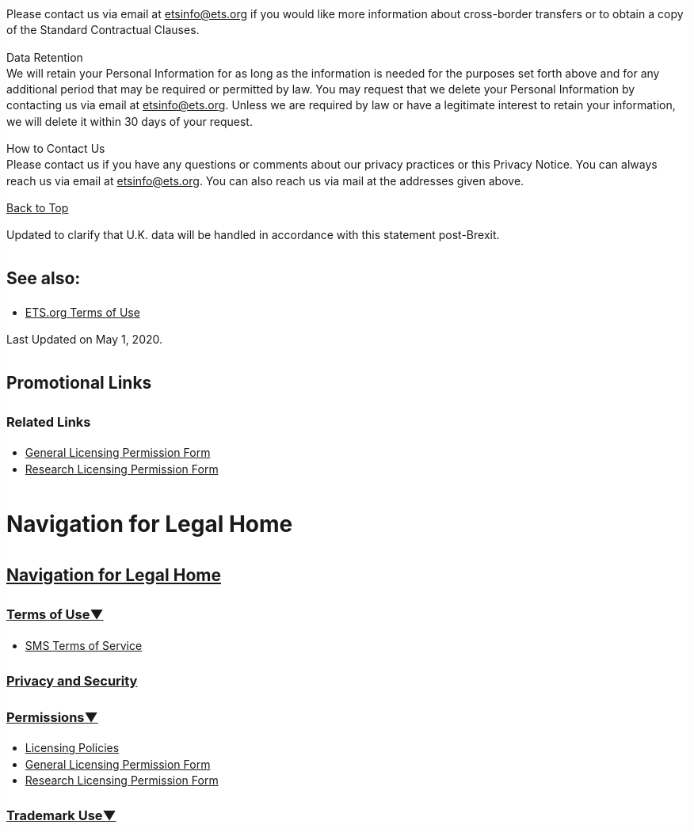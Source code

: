 Please contact us via email at [etsinfo@ets.org](mailto:etsinfo@ets.org) if you would like more information about cross-border transfers or to obtain a copy of the Standard Contractual Clauses.

Data Retention  
We will retain your Personal Information for as long as the information is needed for the purposes set forth above and for any additional period that may be required or permitted by law. You may request that we delete your Personal Information by contacting us via email at [etsinfo@ets.org](mailto:etsinfo@ets.org). Unless we are required by law or have a legitimate interest to retain your information, we will delete it within 30 days of your request.

How to Contact Us  
Please contact us if you have any questions or comments about our privacy practices or this Privacy Notice. You can always reach us via email at [etsinfo@ets.org](mailto:etsinfo@ets.org). You can also reach us via mail at the addresses given above.

[Back to Top](#top)

Updated to clarify that U.K. data will be handled in accordance with this statement post-Brexit.

See also:
---------

*   [ETS.org Terms of Use](http://www.ets.org/legal/terms/)

Last Updated on May 1, 2020.

Promotional Links
-----------------

### Related Links

*   [General Licensing Permission Form](http://www.ets.org/legal/permissions/requests)
*   [Research Licensing Permission Form](http://www.ets.org/legal/permissions/requests_research)

Navigation for Legal Home
=========================

[Navigation for Legal Home](http://www.ets.org/legal/)
------------------------------------------------------

### [Terms of Use▼](http://www.ets.org/legal/terms/)

*   [SMS Terms of Service](http://www.ets.org/legal/terms/sms/)

### [Privacy and Security](http://www.ets.org/legal/privacy/)

### [Permissions▼](http://www.ets.org/legal/permissions/)

*   [Licensing Policies](http://www.ets.org/legal/permissions/licensing/)
*   [General Licensing Permission Form](http://www.ets.org/legal/permissions/requests/)
*   [Research Licensing Permission Form](http://www.ets.org/legal/permissions/requests_research/)

### [Trademark Use▼](http://www.ets.org/legal/trademarks/)
